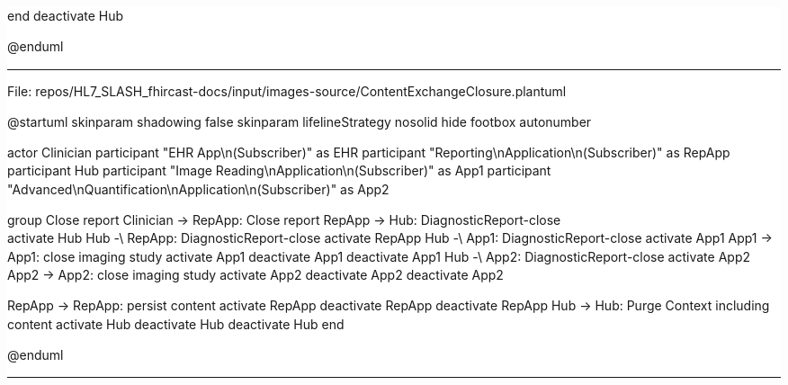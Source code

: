 end
deactivate Hub

@enduml

---

File: repos/HL7_SLASH_fhircast-docs/input/images-source/ContentExchangeClosure.plantuml

@startuml
skinparam shadowing false
skinparam lifelineStrategy nosolid
hide footbox
autonumber

actor Clinician
participant "EHR App\n(Subscriber)" as EHR
participant "Reporting\nApplication\n(Subscriber)" as RepApp
participant Hub
participant "Image Reading\nApplication\n(Subscriber)" as App1
participant "Advanced\nQuantification\nApplication\n(Subscriber)" as App2

group Close report
  Clinician -> RepApp: Close report 
  RepApp -> Hub: DiagnosticReport-close  
  activate Hub
  Hub -\ RepApp: DiagnosticReport-close
  activate RepApp
  Hub -\ App1: DiagnosticReport-close
  activate App1
  App1 -> App1: close imaging study 
  activate App1
  deactivate App1
  deactivate App1
  Hub -\ App2: DiagnosticReport-close
  activate App2
  App2 -> App2: close imaging study 
  activate App2
  deactivate App2
  deactivate App2
  
  RepApp -> RepApp: persist content
  activate RepApp
  deactivate RepApp
  deactivate RepApp
  Hub -> Hub: Purge Context including content
  activate Hub
  deactivate Hub
  deactivate Hub
end

@enduml

---
